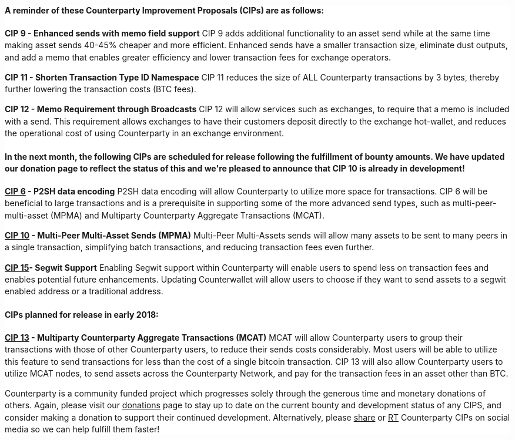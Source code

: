 #### A reminder of these Counterparty Improvement Proposals (CIPs) are as follows:

**CIP 9 - Enhanced sends with memo field support**
CIP 9 adds additional functionality to an asset send while at the same time making asset sends 40-45% cheaper and more efficient. Enhanced sends have a smaller transaction size, eliminate dust outputs, and add a memo that enables greater efficiency and lower transaction fees for exchange operators.

**CIP 11 - Shorten Transaction Type ID Namespace**
CIP 11 reduces the size of ALL Counterparty transactions by 3 bytes, thereby further lowering the transaction costs (BTC fees).

**CIP 12 - Memo Requirement through Broadcasts**
CIP 12 will allow services such as exchanges, to require that a memo is included with a send. This requirement allows exchanges to have their customers deposit directly to the exchange hot-wallet, and reduces the operational cost of using Counterparty in an exchange environment.

#### In the next month, the following CIPs are scheduled for release following the fulfillment of bounty amounts. We have updated our donation page to reflect the status of this and we're pleased to announce that CIP 10 is already in development!

**[CIP 6](https://github.com/CounterpartyXCP/cips/blob/master/cip-0006.md) - P2SH data encoding**
P2SH data encoding will allow Counterparty to utilize more space for transactions. CIP 6 will be beneficial to large transactions and is a prerequisite in supporting some of the more advanced send types, such as multi-peer-multi-asset (MPMA) and Multiparty Counterparty Aggregate Transactions (MCAT).

**[CIP 10](https://github.com/chiguireitor/cips/blob/cip10/cip-0010.md) - Multi-Peer Multi-Asset Sends (MPMA)**
Multi-Peer Multi-Assets sends will allow many assets to be sent to many peers in a single transaction, simplifying batch transactions, and reducing transaction fees even further.

**[CIP 15](https://github.com/deweller/cips/blob/cip-15-segwit/cip-0015.md)- Segwit Support**
Enabling Segwit support within Counterparty will enable users to spend less on transaction fees and enables potential future enhancements. Updating Counterwallet will allow users to choose if they want to send assets to a segwit enabled address or a traditional address.

#### CIPs planned for release in early 2018:

**[CIP 13](http://counterparty.local/donate/) - Multiparty Counterparty Aggregate Transactions (MCAT)**
MCAT will allow Counterparty users to group their transactions with those of other Counterparty users, to reduce their sends costs considerably. Most users will be able to utilize this feature to send transactions for less than the cost of a single bitcoin transaction. CIP 13 will also allow Counterparty users to utilize MCAT nodes, to send assets across the Counterparty Network, and pay for the transaction fees in an asset other than BTC.

Counterparty is a community funded project which progresses solely through the generous time and monetary donations of others. Again, please visit our [donations](http://counterparty.local/donate/) page to stay up to date on the current bounty and development status of any CIPS, and consider making a donation to support their continued development. Alternatively, please [share](https://www.facebook.com/CounterpartyXCP/) or [RT](https://twitter.com/CounterpartyXCP) Counterparty CIPs on social media so we can help fulfill them faster!
